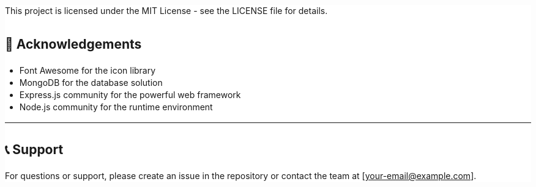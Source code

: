 This project is licensed under the MIT License - see the LICENSE file for details.

## 🙏 Acknowledgements

- Font Awesome for the icon library
- MongoDB for the database solution
- Express.js community for the powerful web framework
- Node.js community for the runtime environment

---

## 📞 Support

For questions or support, please create an issue in the repository or contact the team at [your-email@example.com].